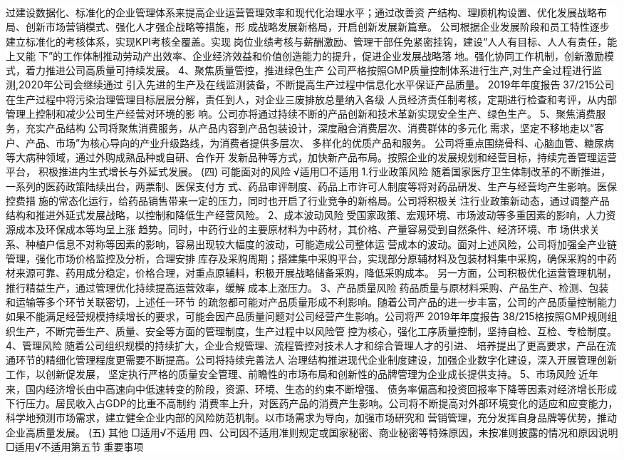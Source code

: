 过建设数据化、标准化的企业管理体系来提高企业运营管理效率和现代化治理水平；通过改善资
产结构、理顺机构设置、优化发展战略布局、创新市场营销模式、强化人才强企战略等措施，形
成战略发展新格局，开启创新发展新篇章。
公司根据企业发展阶段和员工特性逐步建立标准化的考核体系，实现KPI考核全覆盖。实现
岗位业绩考核与薪酬激励、管理干部任免紧密挂钩，建设“人人有目标、人人有责任，能上又能
下”的工作体制推动劳动产出效率、企业经济效益和价值创造能力的提升，促进企业发展战略落
地。强化协同工作机制，创新激励模式，着力推进公司高质量可持续发展。
4、聚焦质量管控，推进绿色生产
公司严格按照GMP质量控制体系进行生产,对生产全过程进行监测,2020年公司会继续通过
引入先进的生产及在线监测装备，不断提高生产过程中信息化水平保证产品质量。
2019年年度报告
37/215公司在生产过程中将污染治理管理目标层层分解，责任到人，对企业三废排放总量纳入各级
人员经济责任制考核，定期进行检查和考评，从内部管理上控制和减少公司生产经营对环境的影
响。公司亦将通过持续不断的产品创新和技术革新实现安全生产、绿色生产。
5、聚焦消费服务，充实产品结构
公司将聚焦消费服务，从产品内容到产品包装设计，深度融合消费层次、消费群体的多元化
需求，坚定不移地走以“客户、产品、市场”为核心导向的产业升级路线，为消费者提供多层次、
多样化的优质产品和服务。
公司将重点围绕骨科、心脑血管、糖尿病等大病种领域，通过外购成熟品种或自研、合作开
发新品种等方式，加快新产品布局。按照企业的发展规划和经营目标，持续完善管理运营平台，
积极推进内生式增长与外延式发展。
(四)
可能面对的风险
√适用□不适用
1.行业政策风险
随着国家医疗卫生体制改革的不断推进，一系列的医药政策陆续出台，两票制、医保支付方
式、药品审评制度、药品上市许可人制度等将对药品研发、生产与经营均产生影响。医保控费措
施的常态化运行，给药品销售带来一定的压力，同时也开启了行业竞争的新格局。公司将积极关
注行业政策新动态，通过调整产品结构和推进外延式发展战略，以控制和降低生产经营风险。
2、成本波动风险
受国家政策、宏观环境、市场波动等多重因素的影响，人力资源成本及环保成本等均呈上涨
趋势。同时，中药行业的主要原材料为中药材，其价格、产量容易受到自然条件、经济环境、市
场供求关系、种植户信息不对称等因素的影响，容易出现较大幅度的波动，可能造成公司整体运
营成本的波动。面对上述风险，公司将加强全产业链管理，强化市场价格监控及分析，合理安排
库存及采购周期；搭建集中采购平台，实现部分原辅材料及包装材料集中采购，确保采购的中药
材来源可靠、药用成分稳定，价格合理，对重点原辅料，积极开展战略储备采购，降低采购成本。
另一方面，公司积极优化运营管理机制，推行精益生产，通过管理优化持续提高运营效率，缓解
成本上涨压力。
3、产品质量风险
药品质量与原材料采购、产品生产、检测、包装和运输等多个环节关联密切，上述任一环节
的疏忽都可能对产品质量形成不利影响。随着公司产品的进一步丰富，公司的产品质量控制能力
如果不能满足经营规模持续增长的要求，可能会因产品质量问题对公司经营产生影响。公司将严
2019年年度报告
38/215格按照GMP规则组织生产，不断完善生产、质量、安全等方面的管理制度，生产过程中以风险管
控为核心，强化工序质量控制，坚持自检、互检、专检制度。
4、管理风险
随着公司组织规模的持续扩大，企业合规管理、流程管控对技术人才和综合管理人才的引进、
培养提出了更高要求，产品在流通环节的精细化管理程度更需要不断提高。公司将持续完善法人
治理结构推进现代企业制度建设，加强企业数字化建设，深入开展管理创新工作，以创新促发展，
坚定执行严格的质量安全管理、前瞻性的市场布局和创新性的品牌管理为企业成长提供支持。
5、市场风险
近年来，国内经济增长由中高速向中低速转变的阶段，资源、环境、生态的约束不断增强、
债务率偏高和投资回报率下降等因素对经济增长形成下行压力。居民收入占GDP的比重不高制约
消费率上升，对医药产品的消费产生影响。公司将不断提高对外部环境变化的适应和应变能力，
科学地预测市场需求，建立健全企业内部的风险防范机制。以市场需求为导向，加强市场研究和
营销管理，充分发挥自身品牌等优势，推动企业高质量发展。
(五)
其他
□适用√不适用
四、公司因不适用准则规定或国家秘密、商业秘密等特殊原因，未按准则披露的情况和原因说明
□适用√不适用第五节
重要事项
